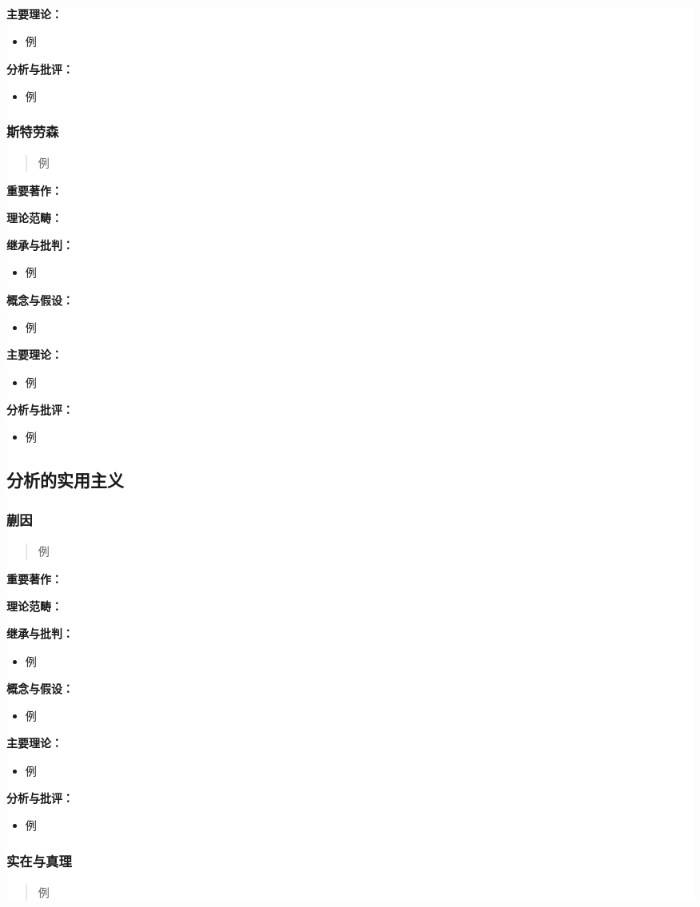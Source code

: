 **主要理论：**

- 例

**分析与批评：**

- 例

### 斯特劳森

> 例

**重要著作：**

**理论范畴：**

**继承与批判：**

- 例

**概念与假设：**

- 例

**主要理论：**

- 例

**分析与批评：**

- 例

## 分析的实用主义

### 蒯因

> 例

**重要著作：**

**理论范畴：**

**继承与批判：**

- 例

**概念与假设：**

- 例

**主要理论：**

- 例

**分析与批评：**

- 例

### 实在与真理

> 例
